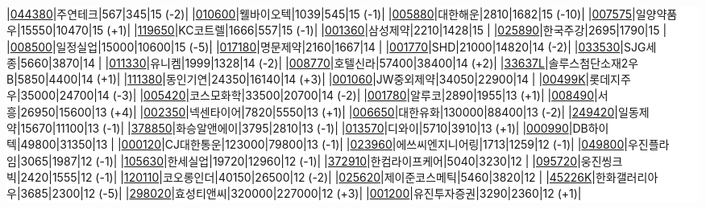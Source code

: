 |[044380](https://finance.daum.net/quotes/A044380)|주연테크|567|345|15 (-2)|
|[010600](https://finance.daum.net/quotes/A010600)|웰바이오텍|1039|545|15 (-1)|
|[005880](https://finance.daum.net/quotes/A005880)|대한해운|2810|1682|15 (-10)|
|[007575](https://finance.daum.net/quotes/A007575)|일양약품우|15550|10470|15 (+1)|
|[119650](https://finance.daum.net/quotes/A119650)|KC코트렐|1666|557|15 (-1)|
|[001360](https://finance.daum.net/quotes/A001360)|삼성제약|2210|1428|15 |
|[025890](https://finance.daum.net/quotes/A025890)|한국주강|2695|1790|15 |
|[008500](https://finance.daum.net/quotes/A008500)|일정실업|15000|10600|15 (-5)|
|[017180](https://finance.daum.net/quotes/A017180)|명문제약|2160|1667|14 |
|[001770](https://finance.daum.net/quotes/A001770)|SHD|21000|14820|14 (-2)|
|[033530](https://finance.daum.net/quotes/A033530)|SJG세종|5660|3870|14 |
|[011330](https://finance.daum.net/quotes/A011330)|유니켐|1999|1328|14 (-2)|
|[008770](https://finance.daum.net/quotes/A008770)|호텔신라|57400|38400|14 (+2)|
|[33637L](https://finance.daum.net/quotes/A33637L)|솔루스첨단소재2우B|5850|4400|14 (+1)|
|[111380](https://finance.daum.net/quotes/A111380)|동인기연|24350|16140|14 (+3)|
|[001060](https://finance.daum.net/quotes/A001060)|JW중외제약|34050|22900|14 |
|[00499K](https://finance.daum.net/quotes/A00499K)|롯데지주우|35000|24700|14 (-3)|
|[005420](https://finance.daum.net/quotes/A005420)|코스모화학|33500|20700|14 (-2)|
|[001780](https://finance.daum.net/quotes/A001780)|알루코|2890|1955|13 (+1)|
|[008490](https://finance.daum.net/quotes/A008490)|서흥|26950|15600|13 (+4)|
|[002350](https://finance.daum.net/quotes/A002350)|넥센타이어|7820|5550|13 (+1)|
|[006650](https://finance.daum.net/quotes/A006650)|대한유화|130000|88400|13 (-2)|
|[249420](https://finance.daum.net/quotes/A249420)|일동제약|15670|11100|13 (-1)|
|[378850](https://finance.daum.net/quotes/A378850)|화승알앤에이|3795|2810|13 (-1)|
|[013570](https://finance.daum.net/quotes/A013570)|디와이|5710|3910|13 (+1)|
|[000990](https://finance.daum.net/quotes/A000990)|DB하이텍|49800|31350|13 |
|[000120](https://finance.daum.net/quotes/A000120)|CJ대한통운|123000|79800|13 (-1)|
|[023960](https://finance.daum.net/quotes/A023960)|에쓰씨엔지니어링|1713|1259|12 (-1)|
|[049800](https://finance.daum.net/quotes/A049800)|우진플라임|3065|1987|12 (-1)|
|[105630](https://finance.daum.net/quotes/A105630)|한세실업|19720|12960|12 (-1)|
|[372910](https://finance.daum.net/quotes/A372910)|한컴라이프케어|5040|3230|12 |
|[095720](https://finance.daum.net/quotes/A095720)|웅진씽크빅|2420|1555|12 (-1)|
|[120110](https://finance.daum.net/quotes/A120110)|코오롱인더|40150|26500|12 (-2)|
|[025620](https://finance.daum.net/quotes/A025620)|제이준코스메틱|5460|3820|12 |
|[45226K](https://finance.daum.net/quotes/A45226K)|한화갤러리아우|3685|2300|12 (-5)|
|[298020](https://finance.daum.net/quotes/A298020)|효성티앤씨|320000|227000|12 (+3)|
|[001200](https://finance.daum.net/quotes/A001200)|유진투자증권|3290|2360|12 (+1)|